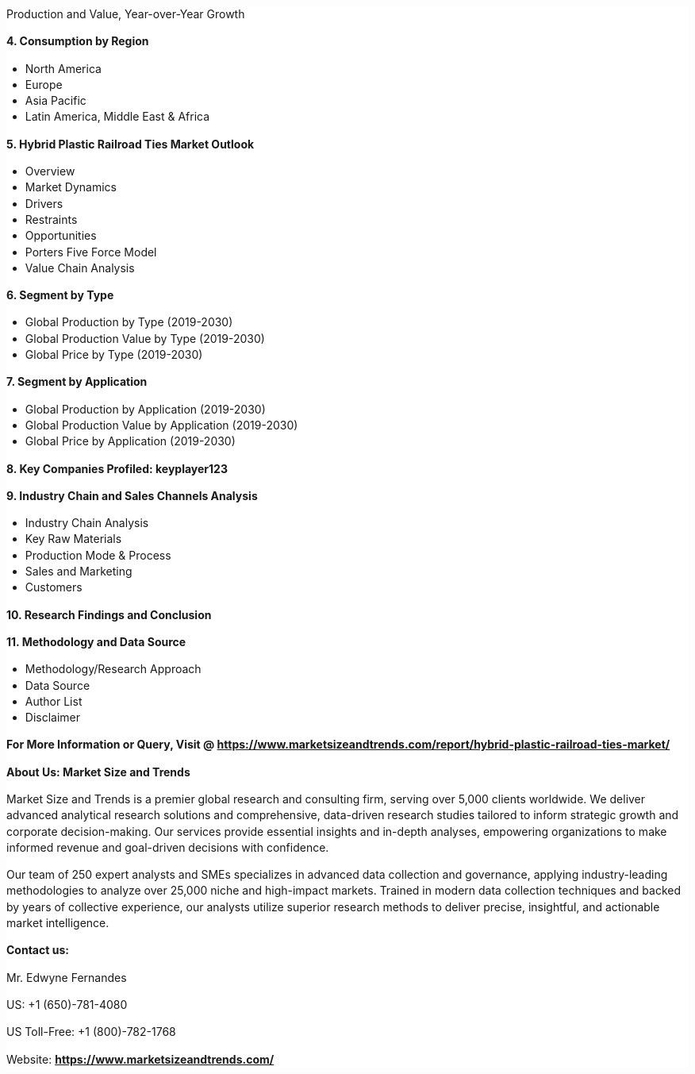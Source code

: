 Production and Value, Year-over-Year Growth</li></ul><p><strong>4. Consumption by Region</strong></p><ul><li>North America</li><li>Europe</li><li>Asia Pacific</li><li>Latin America, Middle East &amp; Africa</li></ul><p><strong>5. Hybrid Plastic Railroad Ties Market Outlook</strong></p><ul><li>Overview</li><li>Market Dynamics</li><li>Drivers</li><li>Restraints</li><li>Opportunities</li><li>Porters Five Force Model</li><li>Value Chain Analysis&nbsp;</li></ul><p><strong>6. Segment by Type</strong></p><ul><li>Global Production by Type (2019-2030)</li><li>Global Production Value by Type (2019-2030)</li><li>Global Price by Type (2019-2030)</li></ul><p><strong>7. Segment by Application</strong></p><ul><li>Global Production by Application (2019-2030)</li><li>Global Production Value by Application (2019-2030)</li><li>Global Price by Application (2019-2030)</li></ul><p><strong>8. Key Companies Profiled: keyplayer123</strong></p><p><strong>9. Industry Chain and Sales Channels Analysis</strong></p><ul><li>Industry Chain Analysis</li><li>Key Raw Materials</li><li>Production Mode &amp; Process</li><li>Sales and Marketing</li><li>Customers</li></ul><p><strong>10. Research Findings and Conclusion</strong></p><p><strong>11. Methodology and Data Source</strong></p><ul><li>Methodology/Research Approach</li><li>Data Source</li><li>Author List</li><li>Disclaimer</li></ul></p><p><strong>For More Information or Query, Visit @ <a href="https://www.marketsizeandtrends.com/report/hybrid-plastic-railroad-ties-market/">https://www.marketsizeandtrends.com/report/hybrid-plastic-railroad-ties-market/</a></strong></p><p><strong>About Us: Market Size and Trends</strong></p><p>Market Size and Trends is a premier global research and consulting firm, serving over 5,000 clients worldwide. We deliver advanced analytical research solutions and comprehensive, data-driven research studies tailored to inform strategic growth and corporate decision-making. Our services provide essential insights and in-depth analyses, empowering organizations to make informed revenue and goal-driven decisions with confidence.</p><p>Our team of 250 expert analysts and SMEs specializes in advanced data collection and governance, applying industry-leading methodologies to analyze over 25,000 niche and high-impact markets. Trained in modern data collection techniques and backed by years of collective experience, our analysts utilize superior research methods to deliver precise, insightful, and actionable market intelligence.</p><p><strong>Contact us:</strong></p><p>Mr. Edwyne Fernandes</p><p>US: +1 (650)-781-4080</p><p>US Toll-Free: +1 (800)-782-1768</p><p>Website: <strong><a href="https://www.marketsizeandtrends.com/">https://www.marketsizeandtrends.com/</a></strong></p>
